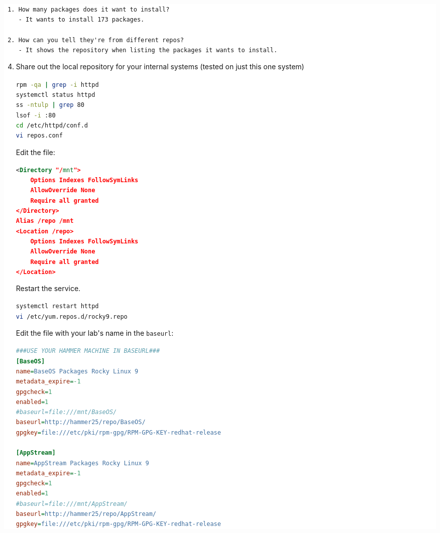      1. How many packages does it want to install?
        - It wants to install 173 packages.  

     2. How can you tell they're from different repos?
        - It shows the repository when listing the packages it wants to install.
          
4. Share out the local repository for your internal systems (tested on just this one system)

   ```bash
   rpm -qa | grep -i httpd
   systemctl status httpd
   ss -ntulp | grep 80
   lsof -i :80
   cd /etc/httpd/conf.d
   vi repos.conf
   ```

   Edit the file:

   ```xml
   <Directory "/mnt">
       Options Indexes FollowSymLinks
       AllowOverride None
       Require all granted
   </Directory>
   Alias /repo /mnt
   <Location /repo>
       Options Indexes FollowSymLinks
       AllowOverride None
       Require all granted
   </Location>
   ```

   Restart the service.

   ```bash
   systemctl restart httpd
   vi /etc/yum.repos.d/rocky9.repo
   ```

   Edit the file with your lab's name in the `baseurl`:

   ```ini
   ###USE YOUR HAMMER MACHINE IN BASEURL###
   [BaseOS]
   name=BaseOS Packages Rocky Linux 9
   metadata_expire=-1
   gpgcheck=1
   enabled=1
   #baseurl=file:///mnt/BaseOS/
   baseurl=http://hammer25/repo/BaseOS/
   gpgkey=file:///etc/pki/rpm-gpg/RPM-GPG-KEY-redhat-release

   [AppStream]
   name=AppStream Packages Rocky Linux 9
   metadata_expire=-1
   gpgcheck=1
   enabled=1
   #baseurl=file:///mnt/AppStream/
   baseurl=http://hammer25/repo/AppStream/
   gpgkey=file:///etc/pki/rpm-gpg/RPM-GPG-KEY-redhat-release
   ```
